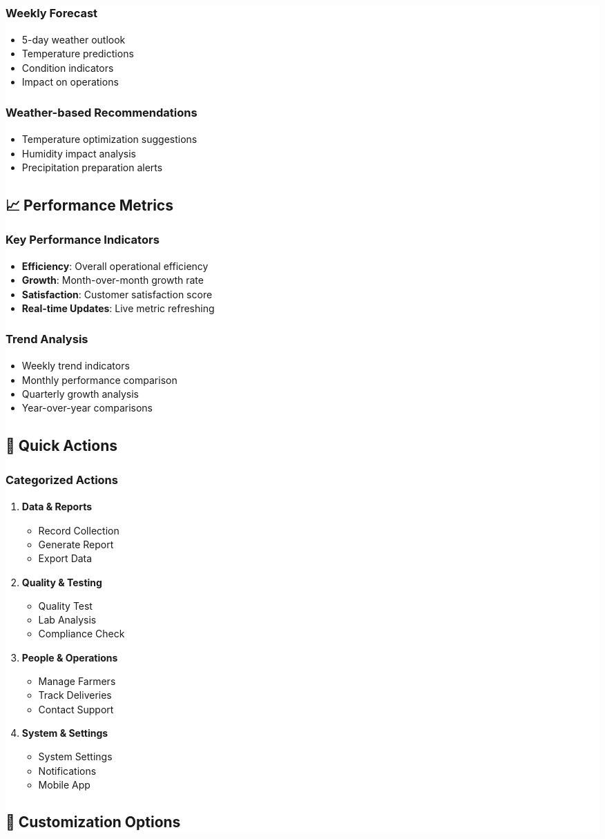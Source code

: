 ### Weekly Forecast
- 5-day weather outlook
- Temperature predictions
- Condition indicators
- Impact on operations

### Weather-based Recommendations
- Temperature optimization suggestions
- Humidity impact analysis
- Precipitation preparation alerts

## 📈 Performance Metrics

### Key Performance Indicators
- **Efficiency**: Overall operational efficiency
- **Growth**: Month-over-month growth rate
- **Satisfaction**: Customer satisfaction score
- **Real-time Updates**: Live metric refreshing

### Trend Analysis
- Weekly trend indicators
- Monthly performance comparison
- Quarterly growth analysis
- Year-over-year comparisons

## 🎯 Quick Actions

### Categorized Actions
1. **Data & Reports**
   - Record Collection
   - Generate Report
   - Export Data

2. **Quality & Testing**
   - Quality Test
   - Lab Analysis
   - Compliance Check

3. **People & Operations**
   - Manage Farmers
   - Track Deliveries
   - Contact Support

4. **System & Settings**
   - System Settings
   - Notifications
   - Mobile App

## 🔧 Customization Options
